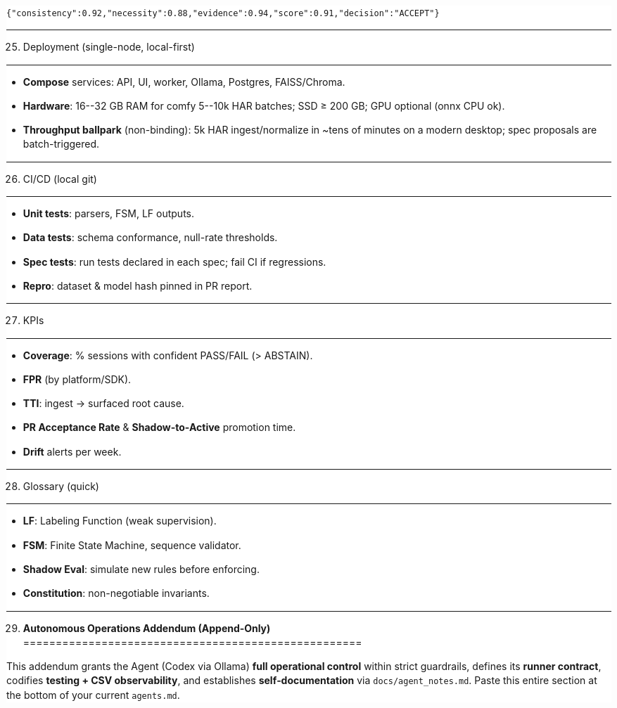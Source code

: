 `{"consistency":0.92,"necessity":0.88,"evidence":0.94,"score":0.91,"decision":"ACCEPT"}`

* * * * *

25) Deployment (single-node, local-first)
-----------------------------------------

-   **Compose** services: API, UI, worker, Ollama, Postgres, FAISS/Chroma.

-   **Hardware**: 16--32 GB RAM for comfy 5--10k HAR batches; SSD ≥ 200 GB; GPU optional (onnx CPU ok).

-   **Throughput ballpark** (non-binding): 5k HAR ingest/normalize in ~tens of minutes on a modern desktop; spec proposals are batch-triggered.

* * * * *

26) CI/CD (local git)
---------------------

-   **Unit tests**: parsers, FSM, LF outputs.

-   **Data tests**: schema conformance, null-rate thresholds.

-   **Spec tests**: run tests declared in each spec; fail CI if regressions.

-   **Repro**: dataset & model hash pinned in PR report.

* * * * *

27) KPIs
--------

-   **Coverage**: % sessions with confident PASS/FAIL (> ABSTAIN).

-   **FPR** (by platform/SDK).

-   **TTI**: ingest → surfaced root cause.

-   **PR Acceptance Rate** & **Shadow-to-Active** promotion time.

-   **Drift** alerts per week.

* * * * *

28) Glossary (quick)
--------------------

-   **LF**: Labeling Function (weak supervision).

-   **FSM**: Finite State Machine, sequence validator.

-   **Shadow Eval**: simulate new rules before enforcing.

-   **Constitution**: non-negotiable invariants.

* * * * *

29) **Autonomous Operations Addendum (Append‑Only)**
====================================================

This addendum grants the Agent (Codex via Ollama) **full operational control** within strict guardrails, defines its **runner contract**, codifies **testing + CSV observability**, and establishes **self‑documentation** via `docs/agent_notes.md`. Paste this entire section at the bottom of your current `agents.md`.

